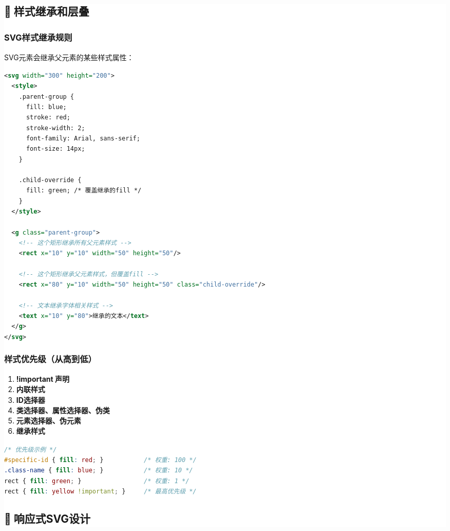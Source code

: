 ## 🔄 样式继承和层叠

### SVG样式继承规则

SVG元素会继承父元素的某些样式属性：

```svg
<svg width="300" height="200">
  <style>
    .parent-group {
      fill: blue;
      stroke: red;
      stroke-width: 2;
      font-family: Arial, sans-serif;
      font-size: 14px;
    }
    
    .child-override {
      fill: green; /* 覆盖继承的fill */
    }
  </style>
  
  <g class="parent-group">
    <!-- 这个矩形继承所有父元素样式 -->
    <rect x="10" y="10" width="50" height="50"/>
    
    <!-- 这个矩形继承父元素样式，但覆盖fill -->
    <rect x="80" y="10" width="50" height="50" class="child-override"/>
    
    <!-- 文本继承字体相关样式 -->
    <text x="10" y="80">继承的文本</text>
  </g>
</svg>
```

### 样式优先级（从高到低）

1. **!important 声明**
2. **内联样式**
3. **ID选择器**
4. **类选择器、属性选择器、伪类**
5. **元素选择器、伪元素**
6. **继承样式**

```css
/* 优先级示例 */
#specific-id { fill: red; }           /* 权重: 100 */
.class-name { fill: blue; }           /* 权重: 10 */
rect { fill: green; }                 /* 权重: 1 */
rect { fill: yellow !important; }     /* 最高优先级 */
```

## 📱 响应式SVG设计
